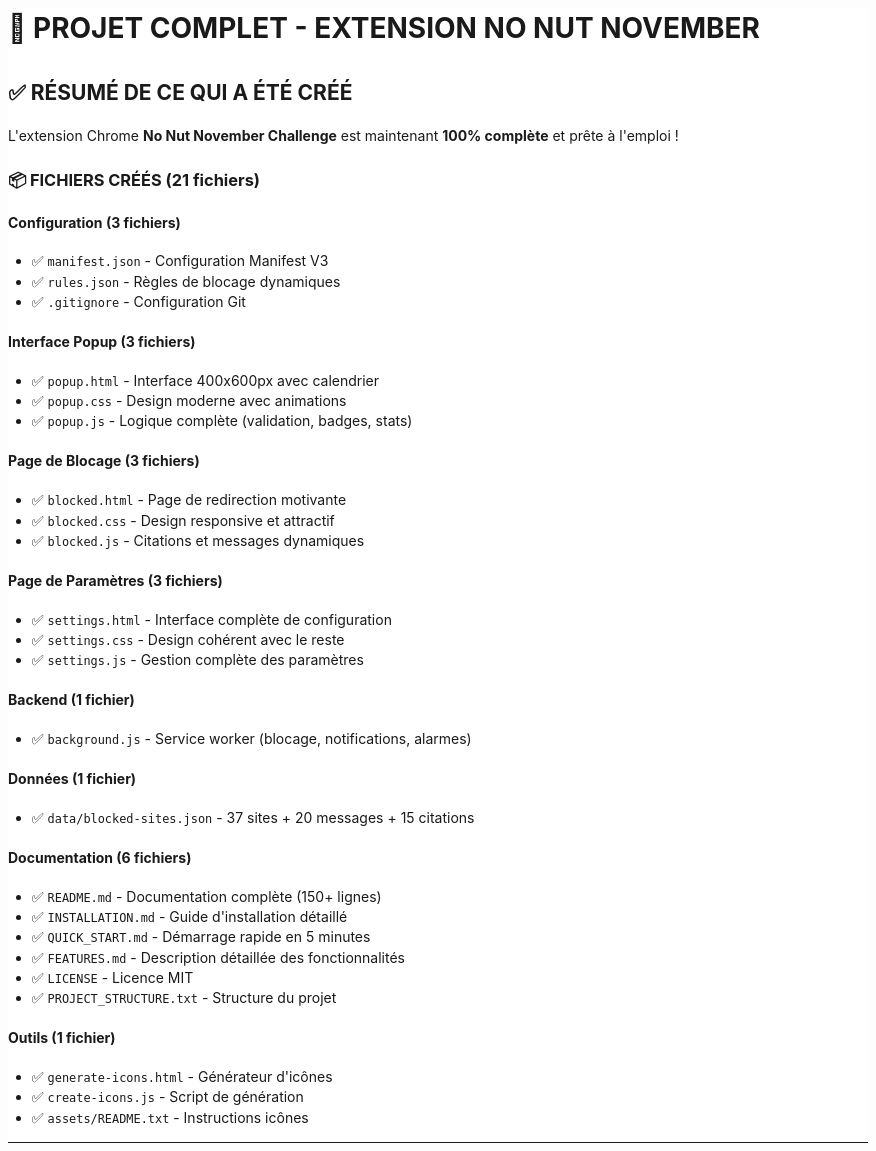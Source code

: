# 🎉 PROJET COMPLET - EXTENSION NO NUT NOVEMBER

## ✅ RÉSUMÉ DE CE QUI A ÉTÉ CRÉÉ

L'extension Chrome **No Nut November Challenge** est maintenant **100% complète** et prête à l'emploi !

### 📦 FICHIERS CRÉÉS (21 fichiers)

#### Configuration (3 fichiers)
- ✅ `manifest.json` - Configuration Manifest V3
- ✅ `rules.json` - Règles de blocage dynamiques
- ✅ `.gitignore` - Configuration Git

#### Interface Popup (3 fichiers)
- ✅ `popup.html` - Interface 400x600px avec calendrier
- ✅ `popup.css` - Design moderne avec animations
- ✅ `popup.js` - Logique complète (validation, badges, stats)

#### Page de Blocage (3 fichiers)
- ✅ `blocked.html` - Page de redirection motivante
- ✅ `blocked.css` - Design responsive et attractif
- ✅ `blocked.js` - Citations et messages dynamiques

#### Page de Paramètres (3 fichiers)
- ✅ `settings.html` - Interface complète de configuration
- ✅ `settings.css` - Design cohérent avec le reste
- ✅ `settings.js` - Gestion complète des paramètres

#### Backend (1 fichier)
- ✅ `background.js` - Service worker (blocage, notifications, alarmes)

#### Données (1 fichier)
- ✅ `data/blocked-sites.json` - 37 sites + 20 messages + 15 citations

#### Documentation (6 fichiers)
- ✅ `README.md` - Documentation complète (150+ lignes)
- ✅ `INSTALLATION.md` - Guide d'installation détaillé
- ✅ `QUICK_START.md` - Démarrage rapide en 5 minutes
- ✅ `FEATURES.md` - Description détaillée des fonctionnalités
- ✅ `LICENSE` - Licence MIT
- ✅ `PROJECT_STRUCTURE.txt` - Structure du projet

#### Outils (1 fichier)
- ✅ `generate-icons.html` - Générateur d'icônes
- ✅ `create-icons.js` - Script de génération
- ✅ `assets/README.txt` - Instructions icônes

---
